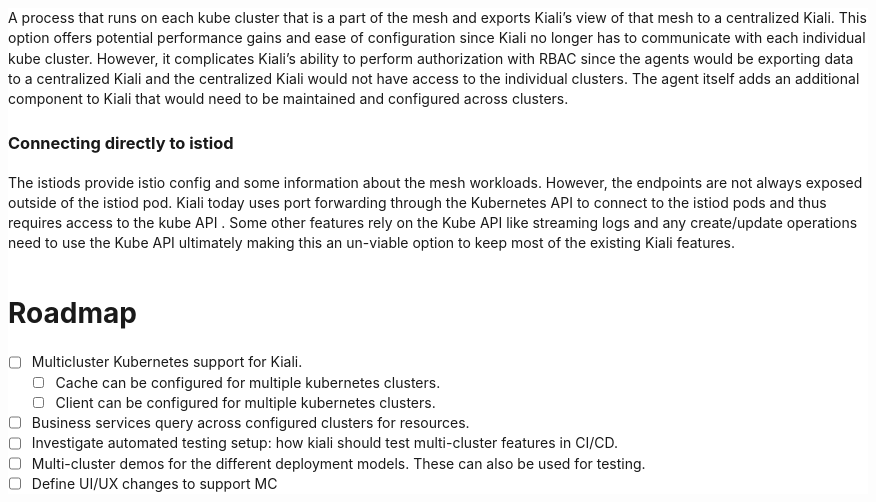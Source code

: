 A process that runs on each kube cluster that is a part of the mesh and exports Kiali’s view of that mesh to a centralized Kiali. This option offers potential performance gains and ease of configuration since Kiali no longer has to communicate with each individual kube cluster. However, it complicates Kiali’s ability to perform authorization with RBAC since the agents would be exporting data to a centralized Kiali and the centralized Kiali would not have access to the individual clusters. The agent itself adds an additional component to Kiali that would need to be maintained and configured across clusters.

### Connecting directly to istiod

The istiods provide istio config and some information about the mesh workloads. However, the endpoints are not always exposed outside of the istiod pod. Kiali today uses port forwarding through the Kubernetes API to connect to the istiod pods and thus requires access to the kube API . Some other features rely on the Kube API like streaming logs and any create/update operations need to use the Kube API ultimately making this an un-viable option to keep most of the existing Kiali features.

# Roadmap

- [ ] Multicluster Kubernetes support for Kiali.
  - [ ] Cache can be configured for multiple kubernetes clusters.
  - [ ] Client can be configured for multiple kubernetes clusters.
- [ ] Business services query across configured clusters for resources.
- [ ] Investigate automated testing setup: how kiali should test multi-cluster features in CI/CD.
- [ ] Multi-cluster demos for the different deployment models. These can also be used for testing.
- [ ] Define UI/UX changes to support MC
